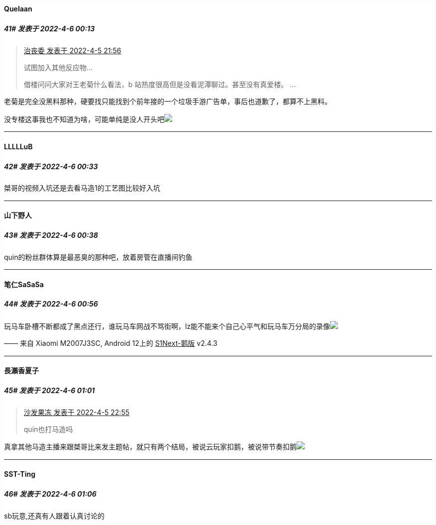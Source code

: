 ####  Quelaan  
##### 41#       发表于 2022-4-6 00:13

<blockquote><a href="httphttps://bbs.saraba1st.com/2b/forum.php?mod=redirect&amp;goto=findpost&amp;pid=55325691&amp;ptid=2062661" target="_blank">治丧委 发表于 2022-4-5 21:56</a>

试图加入其他反应物...

借楼问问大家对王老菊什么看法，b 站热度很高但是没看泥潭聊过。甚至没有真爱楼。 ...</blockquote>
老菊是完全没黑料那种，硬要找只能找到个前年接的一个垃圾手游广告单，事后也道歉了，都算不上黑料。

没专楼这事我也不知道为啥，可能单纯是没人开头吧<img src="https://static.saraba1st.com/image/smiley/face2017/067.png" referrerpolicy="no-referrer">

*****

####  LLLLLuB  
##### 42#       发表于 2022-4-6 00:33

桀哥的视频入坑还是去看马造1的工艺图比较好入坑

*****

####  山下野人  
##### 43#       发表于 2022-4-6 00:38

quin的粉丝群体算是最恶臭的那种吧，放着房管在直播间钓鱼

*****

####  笔仁SaSaSa  
##### 44#       发表于 2022-4-6 00:56

玩马车卧槽不断都成了黑点还行，谁玩马车网战不骂街啊，lz能不能来个自己心平气和玩马车万分局的录像<img src="https://static.saraba1st.com/image/smiley/face2017/044.png" referrerpolicy="no-referrer">

—— 来自 Xiaomi M2007J3SC, Android 12上的 [S1Next-鹅版](https://github.com/ykrank/S1-Next/releases) v2.4.3

*****

####  長瀨香夏子  
##### 45#       发表于 2022-4-6 01:01

<blockquote><a href="httphttps://bbs.saraba1st.com/2b/forum.php?mod=redirect&amp;goto=findpost&amp;pid=55326467&amp;ptid=2062661" target="_blank">沙发果冻 发表于 2022-4-5 22:55</a>

quin也打马造吗</blockquote>
真拿其他马造主播来跟桀哥比来发主题帖，就只有两个结局，被说云玩家扣鹅，被说带节奏扣鹅<img src="https://static.saraba1st.com/image/smiley/face2017/245.png" referrerpolicy="no-referrer">

*****

####  SST-Ting  
##### 46#       发表于 2022-4-6 01:06

sb玩意,还真有人跟着认真讨论的
